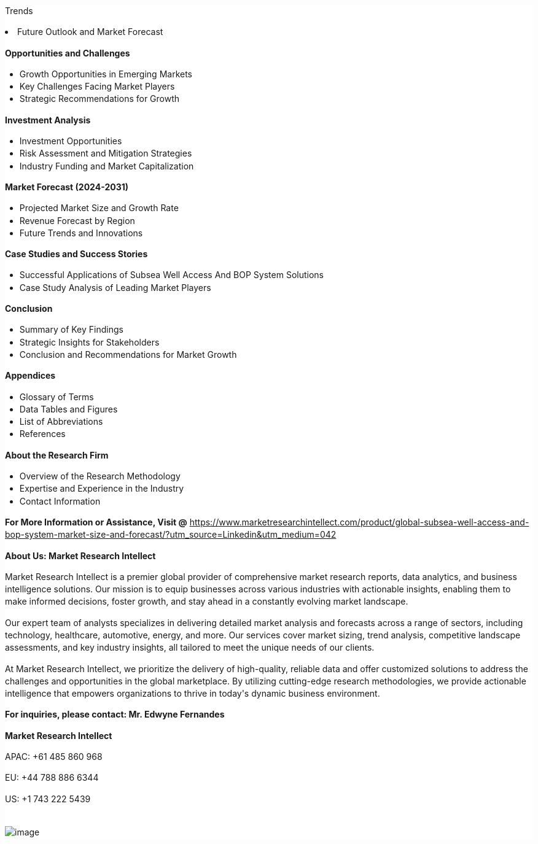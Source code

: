Trends</li><li>Future Outlook and Market Forecast</li></ul><p><strong>Opportunities and Challenges</strong></p><ul><li>Growth Opportunities in Emerging Markets</li><li>Key Challenges Facing Market Players</li><li>Strategic Recommendations for Growth</li></ul><p><strong>Investment Analysis</strong></p><ul><li>Investment Opportunities</li><li>Risk Assessment and Mitigation Strategies</li><li>Industry Funding and Market Capitalization</li></ul><p><strong>Market Forecast (2024-2031)</strong></p><ul><li>Projected Market Size and Growth Rate</li><li>Revenue Forecast by Region</li><li>Future Trends and Innovations</li></ul><p><strong>Case Studies and Success Stories</strong></p><ul><li>Successful Applications of Subsea Well Access And BOP System Solutions</li><li>Case Study Analysis of Leading Market Players</li></ul><p><strong>Conclusion</strong></p><ul><li>Summary of Key Findings</li><li>Strategic Insights for Stakeholders</li><li>Conclusion and Recommendations for Market Growth</li></ul><p><strong>Appendices</strong></p><ul><li>Glossary of Terms</li><li>Data Tables and Figures</li><li>List of Abbreviations</li><li>References</li></ul><p><strong>About the Research Firm</strong></p><ul><li>Overview of the Research Methodology</li><li>Expertise and Experience in the Industry</li><li>Contact Information</li></ul></div><div class="article-main__content" data-test-id="publishing-text-block"><p><span class="font-[700]"><strong>For More Information or Assistance, Visit @</strong>&nbsp;<a href="https://www.marketresearchintellect.com/product/global-subsea-well-access-and-bop-system-market-size-and-forecast/?utm_source=Linkedin&utm_medium=042">https://www.marketresearchintellect.com/product/global-subsea-well-access-and-bop-system-market-size-and-forecast/?utm_source=Linkedin&utm_medium=042</a></span></p><p><strong>About Us: Market Research Intellect</strong></p><p>Market Research Intellect is a premier global provider of comprehensive market research reports, data analytics, and business intelligence solutions. Our mission is to equip businesses across various industries with actionable insights, enabling them to make informed decisions, foster growth, and stay ahead in a constantly evolving market landscape.</p><p>Our expert team of analysts specializes in delivering detailed market analysis and forecasts across a range of sectors, including technology, healthcare, automotive, energy, and more. Our services cover market sizing, trend analysis, competitive landscape assessments, and key industry insights, all tailored to meet the unique needs of our clients.</p><p>At Market Research Intellect, we prioritize the delivery of high-quality, reliable data and offer customized solutions to address the challenges and opportunities in the global marketplace. By utilizing cutting-edge research methodologies, we provide actionable intelligence that empowers organizations to thrive in today's dynamic business environment.</p><p><strong>For inquiries, please contact: Mr. Edwyne Fernandes</strong></p><p><strong>Market Research Intellect</strong></p><p>APAC: +61 485 860 968</p><p>EU: +44 788 886 6344</p><p>US: +1 743 222 5439</p></div><div class="article-main__content" data-test-id="publishing-text-block">&nbsp;</div>
![image](https://github.com/user-attachments/assets/d003e44c-aba9-44c9-ab5d-2294075e0116)
